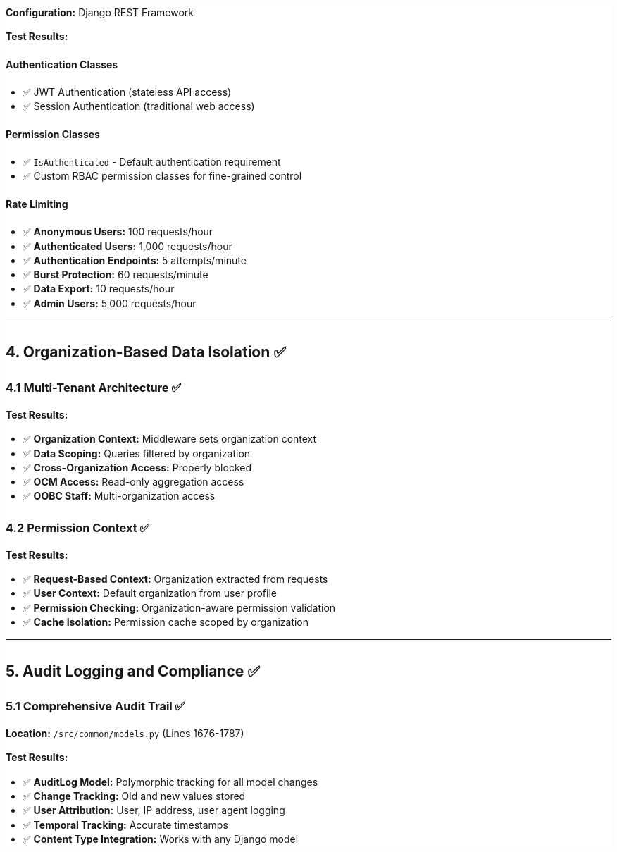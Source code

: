 **Configuration:** Django REST Framework

**Test Results:**

#### Authentication Classes
- ✅ JWT Authentication (stateless API access)
- ✅ Session Authentication (traditional web access)

#### Permission Classes
- ✅ `IsAuthenticated` - Default authentication requirement
- ✅ Custom RBAC permission classes for fine-grained control

#### Rate Limiting
- ✅ **Anonymous Users:** 100 requests/hour
- ✅ **Authenticated Users:** 1,000 requests/hour
- ✅ **Authentication Endpoints:** 5 attempts/minute
- ✅ **Burst Protection:** 60 requests/minute
- ✅ **Data Export:** 10 requests/hour
- ✅ **Admin Users:** 5,000 requests/hour

---

## 4. Organization-Based Data Isolation ✅

### 4.1 Multi-Tenant Architecture ✅

**Test Results:**
- ✅ **Organization Context:** Middleware sets organization context
- ✅ **Data Scoping:** Queries filtered by organization
- ✅ **Cross-Organization Access:** Properly blocked
- ✅ **OCM Access:** Read-only aggregation access
- ✅ **OOBC Staff:** Multi-organization access

### 4.2 Permission Context ✅

**Test Results:**
- ✅ **Request-Based Context:** Organization extracted from requests
- ✅ **User Context:** Default organization from user profile
- ✅ **Permission Checking:** Organization-aware permission validation
- ✅ **Cache Isolation:** Permission cache scoped by organization

---

## 5. Audit Logging and Compliance ✅

### 5.1 Comprehensive Audit Trail ✅

**Location:** `/src/common/models.py` (Lines 1676-1787)

**Test Results:**
- ✅ **AuditLog Model:** Polymorphic tracking for all model changes
- ✅ **Change Tracking:** Old and new values stored
- ✅ **User Attribution:** User, IP address, user agent logging
- ✅ **Temporal Tracking:** Accurate timestamps
- ✅ **Content Type Integration:** Works with any Django model
